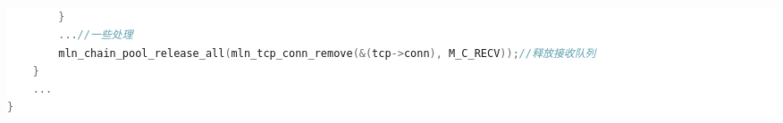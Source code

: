 ```c
        }
        ...//一些处理
        mln_chain_pool_release_all(mln_tcp_conn_remove(&(tcp->conn), M_C_RECV));//释放接收队列
    }
    ...
}
```

